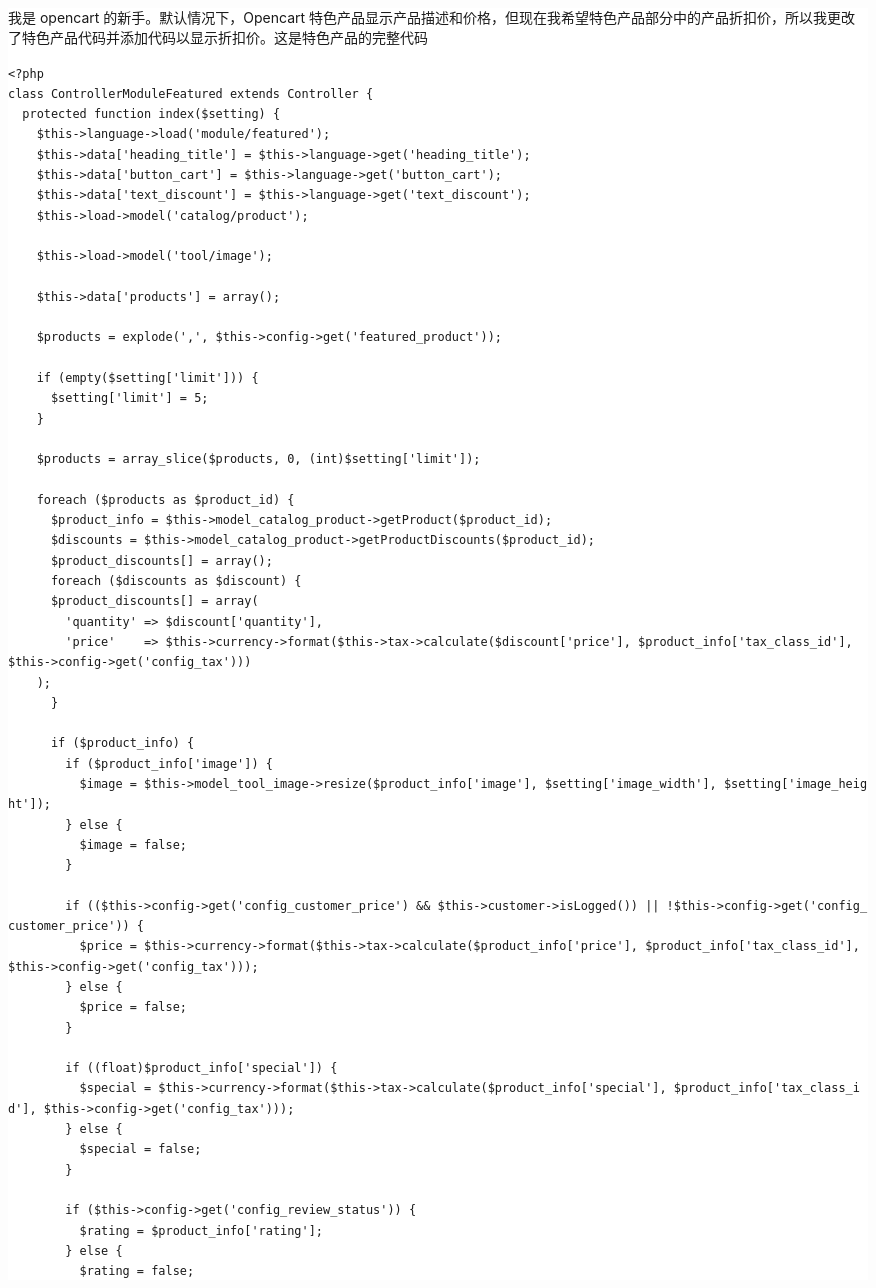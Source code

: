 我是 opencart 的新手。默认情况下，Opencart 特色产品显示产品描述和价格，但现在我希望特色产品部分中的产品折扣价，所以我更改了特色产品代码并添加代码以显示折扣价。这是特色产品的完整代码

```
<?php
class ControllerModuleFeatured extends Controller {
  protected function index($setting) {
    $this->language->load('module/featured'); 
    $this->data['heading_title'] = $this->language->get('heading_title');
    $this->data['button_cart'] = $this->language->get('button_cart');
    $this->data['text_discount'] = $this->language->get('text_discount');
    $this->load->model('catalog/product'); 

    $this->load->model('tool/image');

    $this->data['products'] = array();

    $products = explode(',', $this->config->get('featured_product'));    

    if (empty($setting['limit'])) {
      $setting['limit'] = 5;
    }

    $products = array_slice($products, 0, (int)$setting['limit']);

    foreach ($products as $product_id) {
      $product_info = $this->model_catalog_product->getProduct($product_id);
      $discounts = $this->model_catalog_product->getProductDiscounts($product_id);
      $product_discounts[] = array(); 
      foreach ($discounts as $discount) {
      $product_discounts[] = array(
        'quantity' => $discount['quantity'],
        'price'    => $this->currency->format($this->tax->calculate($discount['price'], $product_info['tax_class_id'], $this->config->get('config_tax')))
    );
      }

      if ($product_info) {
        if ($product_info['image']) {
          $image = $this->model_tool_image->resize($product_info['image'], $setting['image_width'], $setting['image_height']);
        } else {
          $image = false;
        }

        if (($this->config->get('config_customer_price') && $this->customer->isLogged()) || !$this->config->get('config_customer_price')) {
          $price = $this->currency->format($this->tax->calculate($product_info['price'], $product_info['tax_class_id'], $this->config->get('config_tax')));
        } else {
          $price = false;
        }

        if ((float)$product_info['special']) {
          $special = $this->currency->format($this->tax->calculate($product_info['special'], $product_info['tax_class_id'], $this->config->get('config_tax')));
        } else {
          $special = false;
        }

        if ($this->config->get('config_review_status')) {
          $rating = $product_info['rating'];
        } else {
          $rating = false;
```